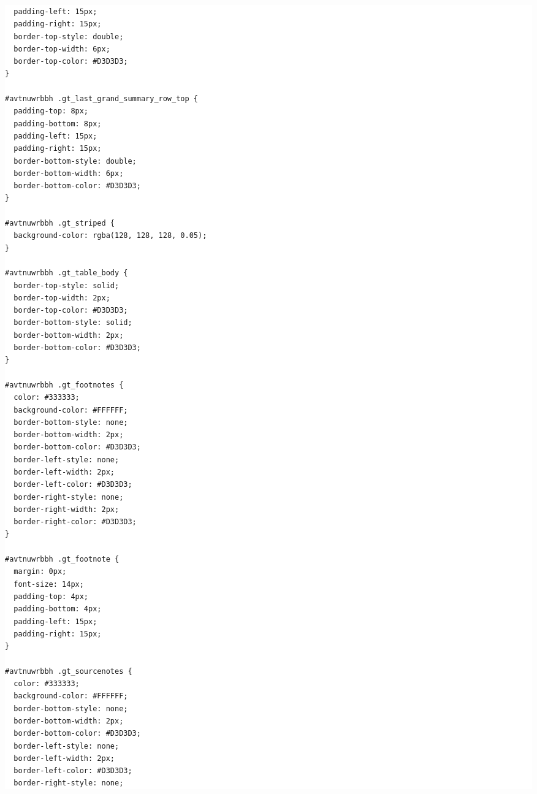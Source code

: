 ```{=html}
  padding-left: 15px;
  padding-right: 15px;
  border-top-style: double;
  border-top-width: 6px;
  border-top-color: #D3D3D3;
}

#avtnuwrbbh .gt_last_grand_summary_row_top {
  padding-top: 8px;
  padding-bottom: 8px;
  padding-left: 15px;
  padding-right: 15px;
  border-bottom-style: double;
  border-bottom-width: 6px;
  border-bottom-color: #D3D3D3;
}

#avtnuwrbbh .gt_striped {
  background-color: rgba(128, 128, 128, 0.05);
}

#avtnuwrbbh .gt_table_body {
  border-top-style: solid;
  border-top-width: 2px;
  border-top-color: #D3D3D3;
  border-bottom-style: solid;
  border-bottom-width: 2px;
  border-bottom-color: #D3D3D3;
}

#avtnuwrbbh .gt_footnotes {
  color: #333333;
  background-color: #FFFFFF;
  border-bottom-style: none;
  border-bottom-width: 2px;
  border-bottom-color: #D3D3D3;
  border-left-style: none;
  border-left-width: 2px;
  border-left-color: #D3D3D3;
  border-right-style: none;
  border-right-width: 2px;
  border-right-color: #D3D3D3;
}

#avtnuwrbbh .gt_footnote {
  margin: 0px;
  font-size: 14px;
  padding-top: 4px;
  padding-bottom: 4px;
  padding-left: 15px;
  padding-right: 15px;
}

#avtnuwrbbh .gt_sourcenotes {
  color: #333333;
  background-color: #FFFFFF;
  border-bottom-style: none;
  border-bottom-width: 2px;
  border-bottom-color: #D3D3D3;
  border-left-style: none;
  border-left-width: 2px;
  border-left-color: #D3D3D3;
  border-right-style: none;
```